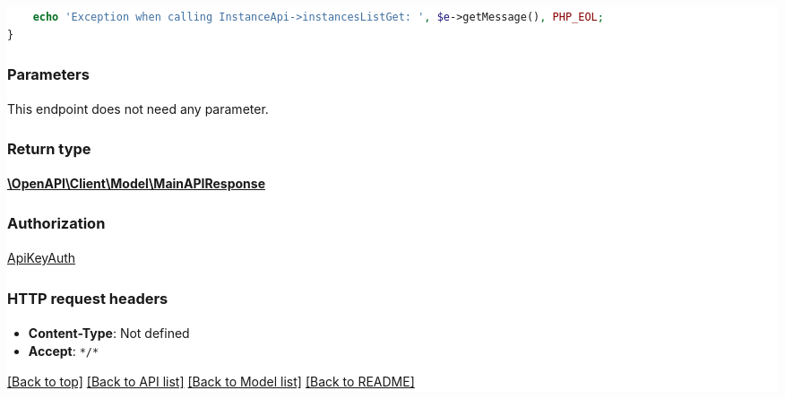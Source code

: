 ```php
    echo 'Exception when calling InstanceApi->instancesListGet: ', $e->getMessage(), PHP_EOL;
}
```

### Parameters

This endpoint does not need any parameter.

### Return type

[**\OpenAPI\Client\Model\MainAPIResponse**](../Model/MainAPIResponse.md)

### Authorization

[ApiKeyAuth](../../README.md#ApiKeyAuth)

### HTTP request headers

- **Content-Type**: Not defined
- **Accept**: `*/*`

[[Back to top]](#) [[Back to API list]](../../README.md#endpoints)
[[Back to Model list]](../../README.md#models)
[[Back to README]](../../README.md)
